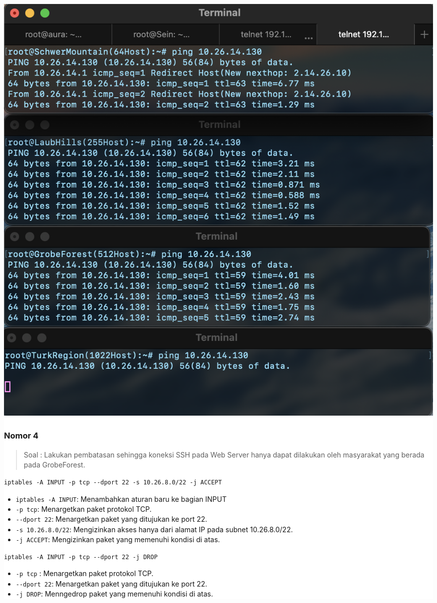 ![3](https://github.com/laurivasyyy/Jarkom-Modul-5-D09-2023/blob/main/assets/3.png)

### Nomor 4
> Soal : Lakukan pembatasan sehingga koneksi SSH pada Web Server hanya dapat dilakukan oleh masyarakat yang berada pada GrobeForest.

```
iptables -A INPUT -p tcp --dport 22 -s 10.26.8.0/22 -j ACCEPT
```
* `iptables -A INPUT`: Menambahkan aturan baru ke bagian INPUT 
* `-p tcp`: Menargetkan paket protokol TCP.
* `--dport 22`: Menargetkan paket yang ditujukan ke port 22.
* `-s 10.26.8.0/22`: Mengizinkan akses hanya dari alamat IP pada subnet 10.26.8.0/22.
* `-j ACCEPT`: Mengizinkan paket yang memenuhi kondisi di atas.
```
iptables -A INPUT -p tcp --dport 22 -j DROP
```
* `-p tcp` : Menargetkan paket protokol TCP.
* `--dport 22`: Menargetkan paket yang ditujukan ke port 22.
* `-j DROP`: Menngedrop paket yang memenuhi kondisi di atas.
